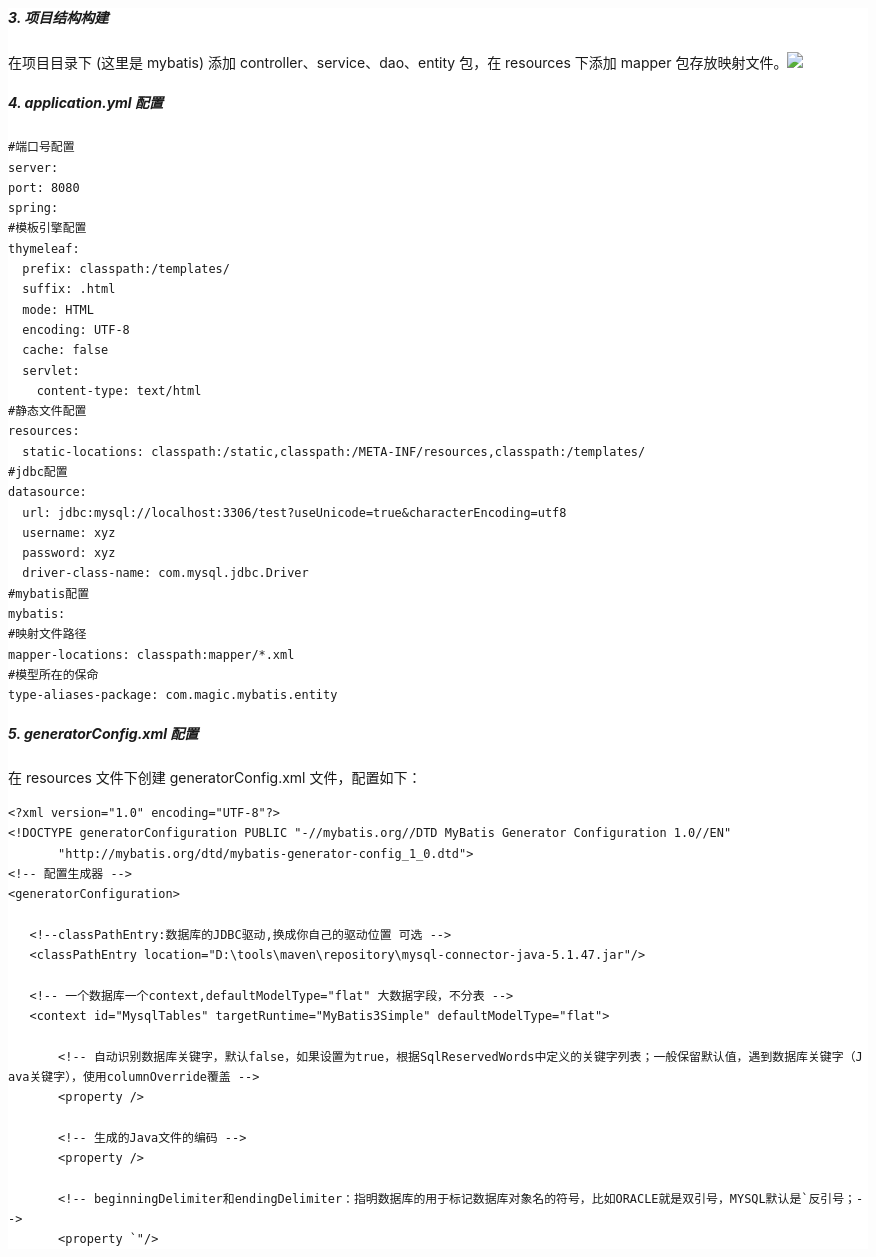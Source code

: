 ##### 3. 项目结构构建

在项目目录下 (这里是 mybatis) 添加 controller、service、dao、entity 包，在 resources 下添加 mapper 包存放映射文件。![](https://mmbiz.qpic.cn/mmbiz_png/CfiaDgvyLx05X9r6ukKyVNibf92iaC6zWic4tZ3hia4ic5ibCKNUMWUc63iaoLZuadm0iaPtD81gEu0iaiaJDAKib6jcxgvt5g/640?wx_fmt=png)

##### 4. application.yml 配置

```
#端口号配置
server:
port: 8080
spring:
#模板引擎配置
thymeleaf:
  prefix: classpath:/templates/
  suffix: .html
  mode: HTML
  encoding: UTF-8
  cache: false
  servlet:
    content-type: text/html
#静态文件配置
resources:
  static-locations: classpath:/static,classpath:/META-INF/resources,classpath:/templates/
#jdbc配置
datasource:
  url: jdbc:mysql://localhost:3306/test?useUnicode=true&characterEncoding=utf8
  username: xyz
  password: xyz
  driver-class-name: com.mysql.jdbc.Driver
#mybatis配置
mybatis:
#映射文件路径
mapper-locations: classpath:mapper/*.xml
#模型所在的保命
type-aliases-package: com.magic.mybatis.entity
```

##### 5. generatorConfig.xml 配置

在 resources 文件下创建 generatorConfig.xml 文件，配置如下：

```
<?xml version="1.0" encoding="UTF-8"?>
<!DOCTYPE generatorConfiguration PUBLIC "-//mybatis.org//DTD MyBatis Generator Configuration 1.0//EN"
       "http://mybatis.org/dtd/mybatis-generator-config_1_0.dtd">
<!-- 配置生成器 -->
<generatorConfiguration>

   <!--classPathEntry:数据库的JDBC驱动,换成你自己的驱动位置 可选 -->
   <classPathEntry location="D:\tools\maven\repository\mysql-connector-java-5.1.47.jar"/>

   <!-- 一个数据库一个context,defaultModelType="flat" 大数据字段，不分表 -->
   <context id="MysqlTables" targetRuntime="MyBatis3Simple" defaultModelType="flat">

       <!-- 自动识别数据库关键字，默认false，如果设置为true，根据SqlReservedWords中定义的关键字列表；一般保留默认值，遇到数据库关键字（Java关键字），使用columnOverride覆盖 -->
       <property />

       <!-- 生成的Java文件的编码 -->
       <property />

       <!-- beginningDelimiter和endingDelimiter：指明数据库的用于标记数据库对象名的符号，比如ORACLE就是双引号，MYSQL默认是`反引号；-->
       <property `"/>
```